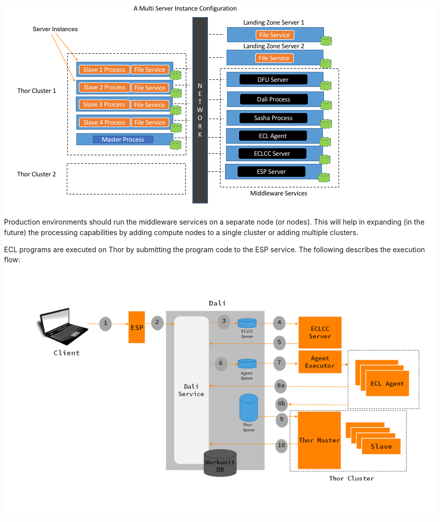 



![](images/thor-multi-server.png)





Production environments should run the middleware services on a separate node (or nodes). This will help in expanding (in the future) the processing capabilities by adding compute nodes to a single cluster or adding multiple clusters. 

ECL programs are executed on Thor by submitting the program code to the ESP service. The following describes the execution flow:

![](images/program-execution-thor.png)

